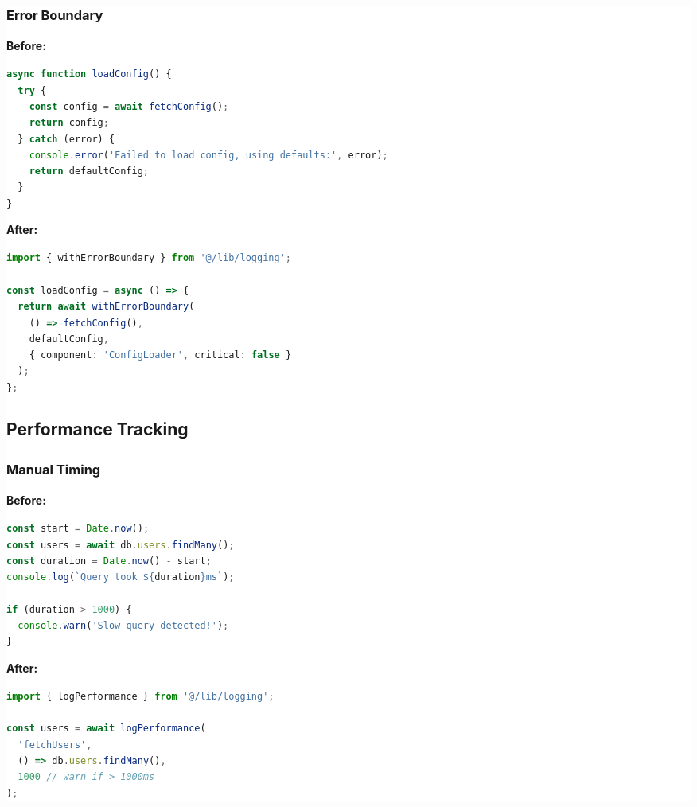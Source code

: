 ### Error Boundary

**Before:**
```typescript
async function loadConfig() {
  try {
    const config = await fetchConfig();
    return config;
  } catch (error) {
    console.error('Failed to load config, using defaults:', error);
    return defaultConfig;
  }
}
```

**After:**
```typescript
import { withErrorBoundary } from '@/lib/logging';

const loadConfig = async () => {
  return await withErrorBoundary(
    () => fetchConfig(),
    defaultConfig,
    { component: 'ConfigLoader', critical: false }
  );
};
```

## Performance Tracking

### Manual Timing

**Before:**
```typescript
const start = Date.now();
const users = await db.users.findMany();
const duration = Date.now() - start;
console.log(`Query took ${duration}ms`);

if (duration > 1000) {
  console.warn('Slow query detected!');
}
```

**After:**
```typescript
import { logPerformance } from '@/lib/logging';

const users = await logPerformance(
  'fetchUsers',
  () => db.users.findMany(),
  1000 // warn if > 1000ms
);
```
